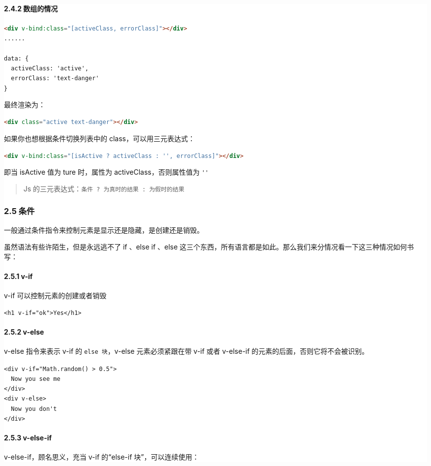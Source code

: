 #### 2.4.2 数组的情况

```html
<div v-bind:class="[activeClass, errorClass]"></div>
......

data: {
  activeClass: 'active',
  errorClass: 'text-danger'
}
```

最终渲染为：

```html
<div class="active text-danger"></div>
```

如果你也想根据条件切换列表中的 class，可以用三元表达式：

```html
<div v-bind:class="[isActive ? activeClass : '', errorClass]"></div>
```

即当 isActive 值为 ture 时，属性为 activeClass，否则属性值为 `''`

> Js 的三元表达式：`条件 ? 为真时的结果 : 为假时的结果`

### 2.5 条件

一般通过条件指令来控制元素是显示还是隐藏，是创建还是销毁。

虽然语法有些许陌生，但是永远逃不了 if 、else if 、else 这三个东西，所有语言都是如此。那么我们来分情况看一下这三种情况如何书写：

#### 2.5.1 v-if

v-if 可以控制元素的创建或者销毁

```
<h1 v-if="ok">Yes</h1>
```

#### 2.5.2 v-else

v-else 指令来表示 v-if 的 `else 块`，v-else 元素必须紧跟在带 v-if 或者 v-else-if 的元素的后面，否则它将不会被识别。

```
<div v-if="Math.random() > 0.5">
  Now you see me
</div>
<div v-else>
  Now you don't
</div>
```

#### 2.5.3 v-else-if

v-else-if，顾名思义，充当 v-if 的“else-if 块”，可以连续使用：
